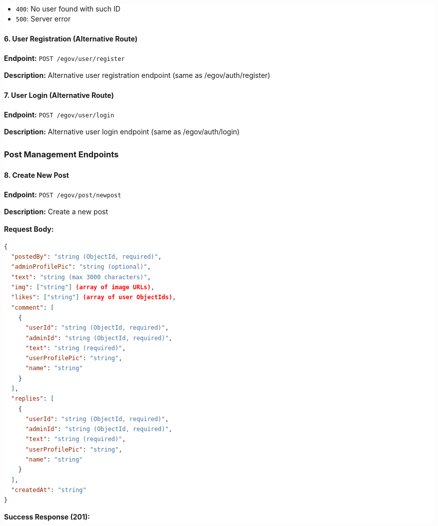 - `400`: No user found with such ID
- `500`: Server error

#### 6. User Registration (Alternative Route)

**Endpoint:** `POST /egov/user/register`

**Description:** Alternative user registration endpoint (same as /egov/auth/register)

#### 7. User Login (Alternative Route)

**Endpoint:** `POST /egov/user/login`

**Description:** Alternative user login endpoint (same as /egov/auth/login)

### Post Management Endpoints

#### 8. Create New Post

**Endpoint:** `POST /egov/post/newpost`

**Description:** Create a new post

**Request Body:**

```json
{
  "postedBy": "string (ObjectId, required)",
  "adminProfilePic": "string (optional)",
  "text": "string (max 3000 characters)",
  "img": ["string"] (array of image URLs),
  "likes": ["string"] (array of user ObjectIds),
  "comment": [
    {
      "userId": "string (ObjectId, required)",
      "adminId": "string (ObjectId, required)",
      "text": "string (required)",
      "userProfilePic": "string",
      "name": "string"
    }
  ],
  "replies": [
    {
      "userId": "string (ObjectId, required)",
      "adminId": "string (ObjectId, required)",
      "text": "string (required)",
      "userProfilePic": "string",
      "name": "string"
    }
  ],
  "createdAt": "string"
}
```

**Success Response (201):**
